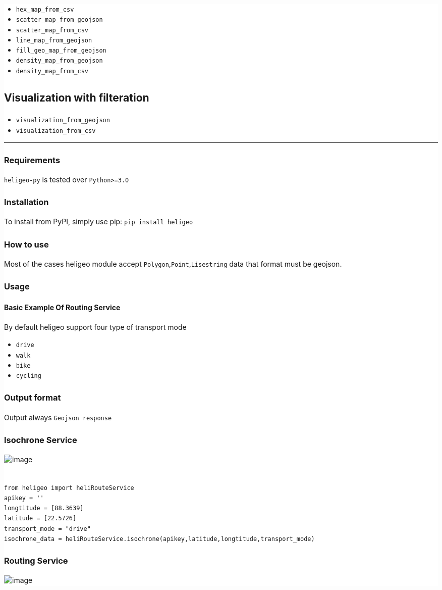 * `hex_map_from_csv`
* `scatter_map_from_geojson`
* `scatter_map_from_csv`
* `line_map_from_geojson`
* `fill_geo_map_from_geojson`
* `density_map_from_geojson`
* `density_map_from_csv`

## Visualization with filteration
* `visualization_from_geojson`
* `visualization_from_csv`
___
### Requirements
`heligeo-py` is tested over `Python>=3.0`
### Installation

To install from PyPI, simply use pip:  `pip install heligeo`

### How to use
Most of the cases heligeo module accept `Polygon`,`Point`,`Lisestring` data that format must be geojson.

### Usage
#### Basic Example Of Routing Service
By default heligeo support four type of transport mode
* `drive`
* `walk`
* `bike`
* `cycling`

### Output format
Output always `Geojson response`

### Isochrone Service
![image](https://pbs.twimg.com/media/DC5VxnxUMAAyZ-_.jpg)

```

from heligeo import heliRouteService
apikey = ''
longtitude = [88.3639]
latitude = [22.5726]
transport_mode = "drive" 
isochrone_data = heliRouteService.isochrone(apikey,latitude,longtitude,transport_mode)

```


### Routing Service
![image](https://www.propertyxpo.com/blog/wp-content/uploads/2019/09/Golf-Course-Extension-Road.jpg)
